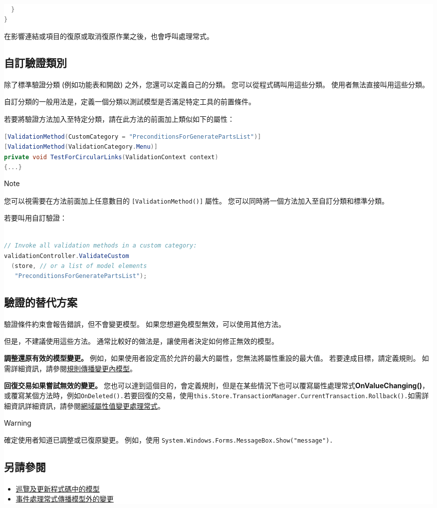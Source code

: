 ```csharp
  }
}

```

 在影響連結或項目的復原或取消復原作業之後，也會呼叫處理常式。

##  <a name="custom"></a> 自訂驗證類別
 除了標準驗證分類 (例如功能表和開啟) 之外，您還可以定義自己的分類。 您可以從程式碼叫用這些分類。 使用者無法直接叫用這些分類。

 自訂分類的一般用法是，定義一個分類以測試模型是否滿足特定工具的前置條件。

 若要將驗證方法加入至特定分類，請在此方法的前面加上類似如下的屬性：

```csharp
[ValidationMethod(CustomCategory = "PreconditionsForGeneratePartsList")]
[ValidationMethod(ValidationCategory.Menu)]
private void TestForCircularLinks(ValidationContext context)
{...}

```

> [!NOTE]
>  您可以視需要在方法前面加上任意數目的 `[ValidationMethod()]` 屬性。 您可以同時將一個方法加入至自訂分類和標準分類。

 若要叫用自訂驗證：

```csharp

// Invoke all validation methods in a custom category:
validationController.ValidateCustom
  (store, // or a list of model elements
   "PreconditionsForGeneratePartsList");
```

##  <a name="alternatives"></a> 驗證的替代方案
 驗證條件約束會報告錯誤，但不會變更模型。 如果您想避免模型無效，可以使用其他方法。

 但是，不建議使用這些方法。 通常比較好的做法是，讓使用者決定如何修正無效的模型。

 **調整還原有效的模型變更。** 例如，如果使用者設定高於允許的最大的屬性，您無法將屬性重設的最大值。 若要達成目標，請定義規則。 如需詳細資訊，請參閱[規則傳播變更內模型](../modeling/rules-propagate-changes-within-the-model.md)。

 **回復交易如果嘗試無效的變更。** 您也可以達到這個目的，會定義規則，但是在某些情況下也可以覆寫屬性處理常式**OnValueChanging()**，或覆寫某個方法時，例如`OnDeleted().`若要回復的交易，使用`this.Store.TransactionManager.CurrentTransaction.Rollback().`如需詳細資訊詳細資訊，請參閱[網域屬性值變更處理常式](../modeling/domain-property-value-change-handlers.md)。

> [!WARNING]
> 確定使用者知道已調整或已復原變更。 例如，使用 `System.Windows.Forms.MessageBox.Show("message").`

## <a name="see-also"></a>另請參閱

- [巡覽及更新程式碼中的模型](../modeling/navigating-and-updating-a-model-in-program-code.md)
- [事件處理常式傳播模型外的變更](../modeling/event-handlers-propagate-changes-outside-the-model.md)